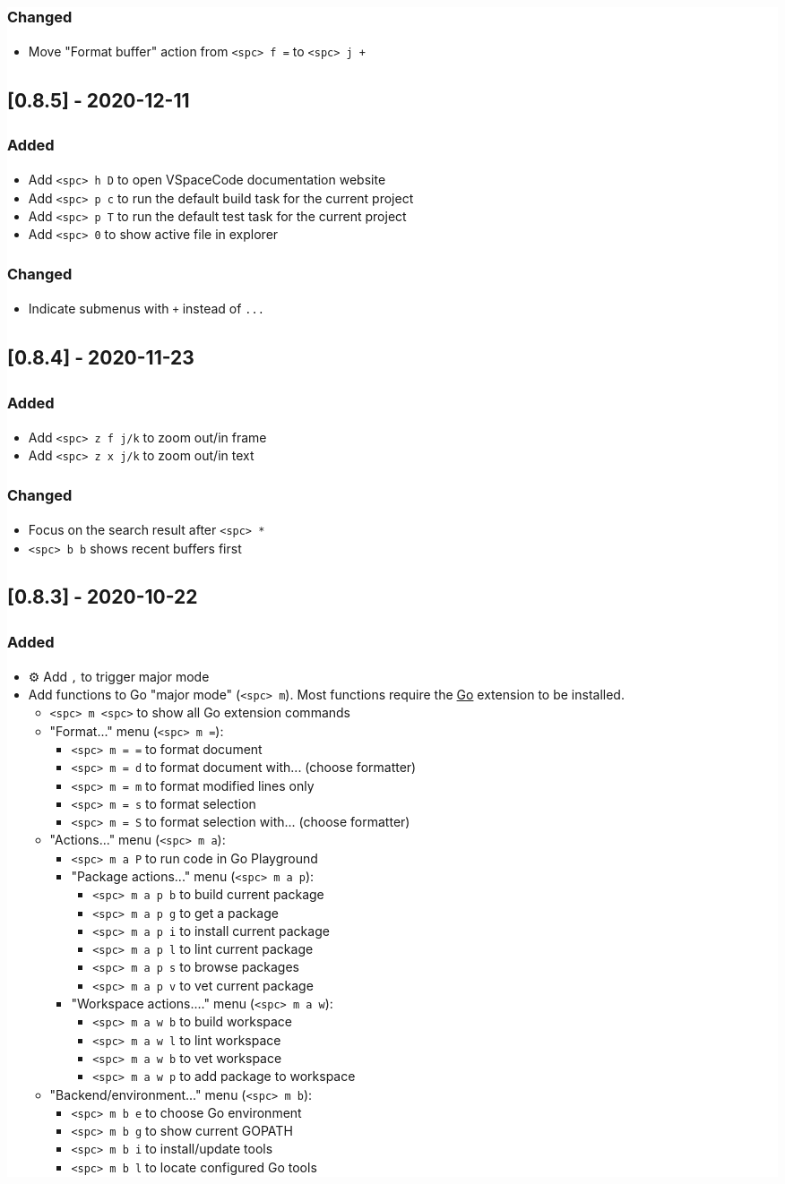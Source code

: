### Changed

-   Move "Format buffer" action from `<spc> f =` to `<spc> j +`

## [0.8.5] - 2020-12-11

### Added

-   Add `<spc> h D` to open VSpaceCode documentation website
-   Add `<spc> p c` to run the default build task for the current project
-   Add `<spc> p T` to run the default test task for the current project
-   Add `<spc> 0` to show active file in explorer

### Changed

-   Indicate submenus with `+` instead of `...`

## [0.8.4] - 2020-11-23

### Added

-   Add `<spc> z f j/k` to zoom out/in frame
-   Add `<spc> z x j/k` to zoom out/in text

### Changed

-   Focus on the search result after `<spc> *`
-   `<spc> b b` shows recent buffers first

## [0.8.3] - 2020-10-22

### Added

-   ⚙️ Add `,` to trigger major mode
-   Add functions to Go "major mode" (`<spc> m`). Most functions require the [Go](https://marketplace.visualstudio.com/items?itemName=golang.Go) extension to be installed.
    -   `<spc> m <spc>` to show all Go extension commands
    -   "Format..." menu (`<spc> m =`):
        -   `<spc> m = =` to format document
        -   `<spc> m = d` to format document with... (choose formatter)
        -   `<spc> m = m` to format modified lines only
        -   `<spc> m = s` to format selection
        -   `<spc> m = S` to format selection with... (choose formatter)
    -   "Actions..." menu (`<spc> m a`):
        -   `<spc> m a P` to run code in Go Playground
        -   "Package actions..." menu (`<spc> m a p`):
            -   `<spc> m a p b` to build current package
            -   `<spc> m a p g` to get a package
            -   `<spc> m a p i` to install current package
            -   `<spc> m a p l` to lint current package
            -   `<spc> m a p s` to browse packages
            -   `<spc> m a p v` to vet current package
        -   "Workspace actions...." menu (`<spc> m a w`):
            -   `<spc> m a w b` to build workspace
            -   `<spc> m a w l` to lint workspace
            -   `<spc> m a w b` to vet workspace
            -   `<spc> m a w p` to add package to workspace
    -   "Backend/environment..." menu (`<spc> m b`):
        -   `<spc> m b e` to choose Go environment
        -   `<spc> m b g` to show current GOPATH
        -   `<spc> m b i` to install/update tools
        -   `<spc> m b l` to locate configured Go tools